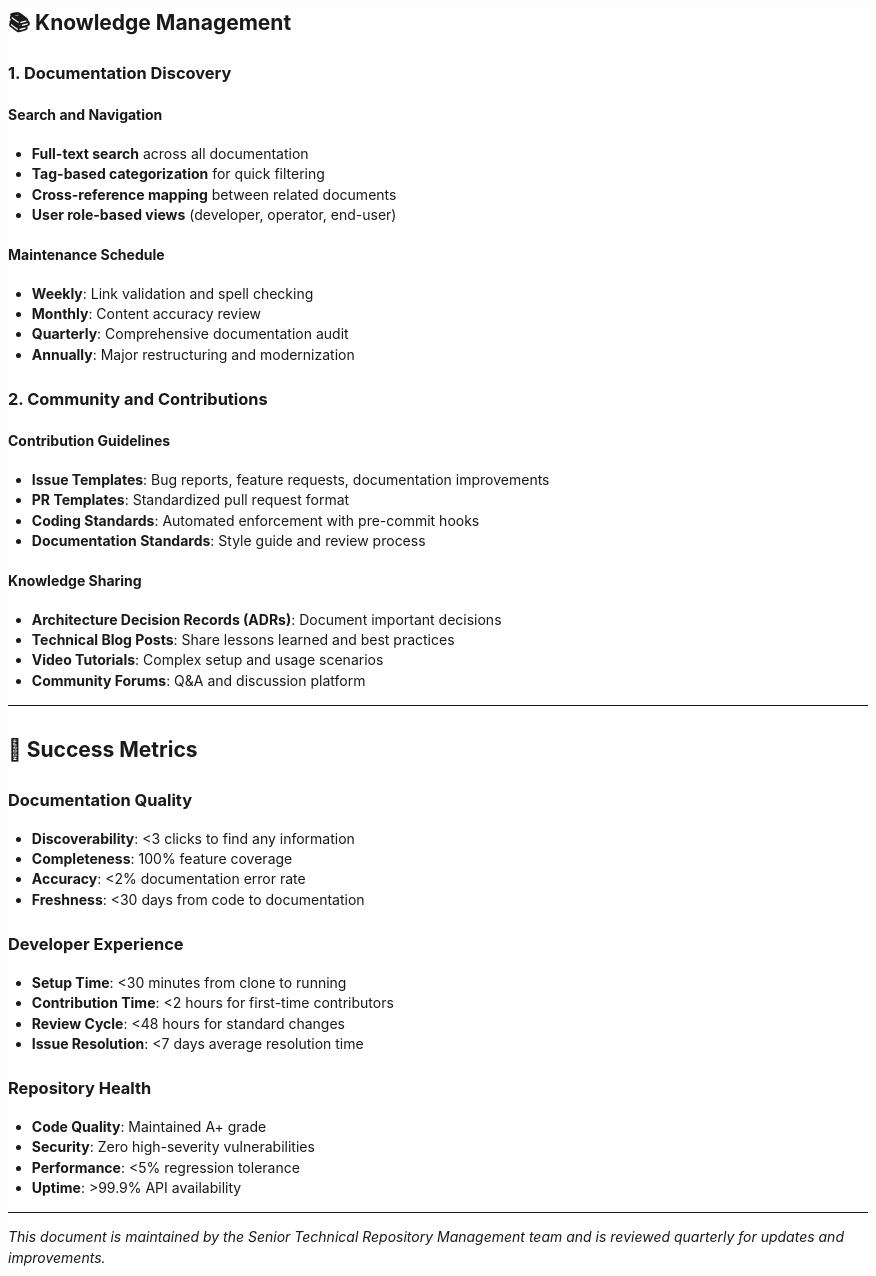 
## 📚 Knowledge Management

### 1. Documentation Discovery

#### Search and Navigation
- **Full-text search** across all documentation
- **Tag-based categorization** for quick filtering
- **Cross-reference mapping** between related documents
- **User role-based views** (developer, operator, end-user)

#### Maintenance Schedule
- **Weekly**: Link validation and spell checking
- **Monthly**: Content accuracy review
- **Quarterly**: Comprehensive documentation audit
- **Annually**: Major restructuring and modernization

### 2. Community and Contributions

#### Contribution Guidelines
- **Issue Templates**: Bug reports, feature requests, documentation improvements
- **PR Templates**: Standardized pull request format
- **Coding Standards**: Automated enforcement with pre-commit hooks
- **Documentation Standards**: Style guide and review process

#### Knowledge Sharing
- **Architecture Decision Records (ADRs)**: Document important decisions
- **Technical Blog Posts**: Share lessons learned and best practices
- **Video Tutorials**: Complex setup and usage scenarios
- **Community Forums**: Q&A and discussion platform

---

## 🎯 Success Metrics

### Documentation Quality
- **Discoverability**: <3 clicks to find any information
- **Completeness**: 100% feature coverage
- **Accuracy**: <2% documentation error rate
- **Freshness**: <30 days from code to documentation

### Developer Experience
- **Setup Time**: <30 minutes from clone to running
- **Contribution Time**: <2 hours for first-time contributors
- **Review Cycle**: <48 hours for standard changes
- **Issue Resolution**: <7 days average resolution time

### Repository Health
- **Code Quality**: Maintained A+ grade
- **Security**: Zero high-severity vulnerabilities
- **Performance**: <5% regression tolerance
- **Uptime**: >99.9% API availability

---

*This document is maintained by the Senior Technical Repository Management team and is reviewed quarterly for updates and improvements.*
